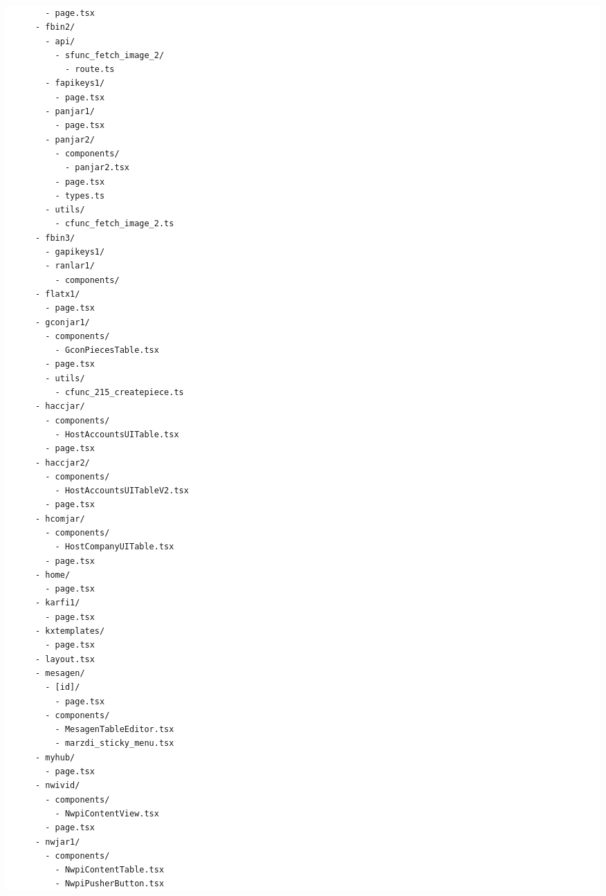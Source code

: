 ```
        - page.tsx
      - fbin2/
        - api/
          - sfunc_fetch_image_2/
            - route.ts
        - fapikeys1/
          - page.tsx
        - panjar1/
          - page.tsx
        - panjar2/
          - components/
            - panjar2.tsx
          - page.tsx
          - types.ts
        - utils/
          - cfunc_fetch_image_2.ts
      - fbin3/
        - gapikeys1/
        - ranlar1/
          - components/
      - flatx1/
        - page.tsx
      - gconjar1/
        - components/
          - GconPiecesTable.tsx
        - page.tsx
        - utils/
          - cfunc_215_createpiece.ts
      - haccjar/
        - components/
          - HostAccountsUITable.tsx
        - page.tsx
      - haccjar2/
        - components/
          - HostAccountsUITableV2.tsx
        - page.tsx
      - hcomjar/
        - components/
          - HostCompanyUITable.tsx
        - page.tsx
      - home/
        - page.tsx
      - karfi1/
        - page.tsx
      - kxtemplates/
        - page.tsx
      - layout.tsx
      - mesagen/
        - [id]/
          - page.tsx
        - components/
          - MesagenTableEditor.tsx
          - marzdi_sticky_menu.tsx
      - myhub/
        - page.tsx
      - nwivid/
        - components/
          - NwpiContentView.tsx
        - page.tsx
      - nwjar1/
        - components/
          - NwpiContentTable.tsx
          - NwpiPusherButton.tsx
```